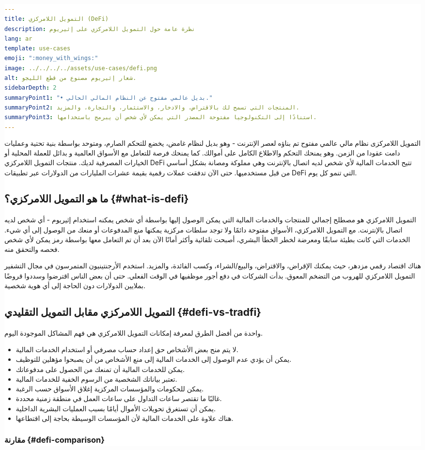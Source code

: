 ```yaml
---
title: التمويل اللامركزي (DeFi)
description: نظرة عامة حول التمويل اللامركزي على إثيريوم
lang: ar
template: use-cases
emoji: ":money_with_wings:"
image: ../../../../assets/use-cases/defi.png
alt: شعار إثيريوم مصنوع من قطع الليجو.
sidebarDepth: 2
summaryPoint1: "• بديل عالمي مفتوح عن النظام المالي الحالي."
summaryPoint2: المنتجات التي تسمح لك بالاقتراض، والادخار، والاستثمار، والتجارة، والمزيد.
summaryPoint3: استنادًا إلى التكنولوجيا مفتوحة المصدر التي يمكن لأي شخص أن يبرمج باستخدامها.
---
```


التمويل اللامركزى نظام مالي عالمي مفتوح تم بناؤه لعصر الإنترنت - وهو بديل لنظام غامض، يخضع للتحكم الصارم، ومتوحد بواسطة بنية تحتية وعمليات دامت عقودا من الزمن. وهو يمنحك التحكم والاطلاع الكامل على أموالك. كما يمنحك فرصة للتعامل مع الأسواق العالمية و بدائل للعملة المحلية أو الخيارات المصرفية لديك. منتجات التمويل اللامركزي DeFi تتيح الخدمات المالية لأي شخص لديه اتصال بالإنترنت وهي مملوكة ومصانة بشكل أساسي من قبل مستخدميها. حتى الآن تدفقت عملات رقمية بقيمة عشرات المليارات من الدولارات عبر تطبيقات DeFi التي تنمو كل يوم.

## ما هو التمويل اللامركزي؟ {#what-is-defi}

التمويل اللامركزي هو مصطلح إجمالي للمنتجات والخدمات المالية التي يمكن الوصول إليها بواسطة أي شخص يمكنه استخدام إثيريوم - أي شخص لديه اتصال بالإنترنت. مع التمويل اللامركزي، الأسواق مفتوحة دائمًا ولا توجد سلطات مركزية يمكنها منع المدفوعات أو منعك من الوصول إلى أي شيء. الخدمات التي كانت بطيئة سابقًا ومعرضة لخطر الخطأ البشري، أصبحت تلقائية وأكثر أمانًا الآن بعد أن تم التعامل معها بواسطة رمز يمكن لأي شخص فحصه والتحقق منه.

هناك اقتصاد رقمي مزدهر، حيث يمكنك الإقراض، والاقتراض، والبيع/الشراء، وكسب الفائدة، والمزيد. استخدم الأرجنتينيون المتمرسون في مجال التشفير التمويل اللامركزي للهروب من التضخم المعوق. بدأت الشركات في دفع أجور موظفيها في الوقت الفعلي. حتى أن بعض الناس اقترضوا وسددوا قروضًا بملايين الدولارات دون الحاجة إلى أي هوية شخصية.

<YouTube id="H-O3r2YMWJ4" />

## التمويل اللامركزي مقابل التمويل التقليدي {#defi-vs-tradfi}

واحدة من أفضل الطرق لمعرفة إمكانات التمويل اللامركزي هي فهم المشاكل الموجودة اليوم.

- لا يتم منح بعض الأشخاص حق إعداد حساب مصرفي أو استخدام الخدمات المالية.
- يمكن أن يؤدي عدم الوصول إلى الخدمات المالية إلى منع الأشخاص من أن يصبحوا مؤهلين للتوظيف.
- يمكن للخدمات المالية أن تمنعك من الحصول على مدفوعاتك.
- تعتبر بياناتك الشخصية من الرسوم الخفية للخدمات المالية.
- يمكن للحكومات والمؤسسات المركزية إغلاق الأسواق حسب الرغبة.
- غالبًا ما تقتصر ساعات التداول على ساعات العمل في منطقة زمنية محددة.
- يمكن أن تستغرق تحويلات الأموال أيامًا بسبب العمليات البشرية الداخلية.
- هناك علاوة على الخدمات المالية لأن المؤسسات الوسيطة بحاجة إلى اقتطاعها.

### مقارنة {#defi-comparison}
